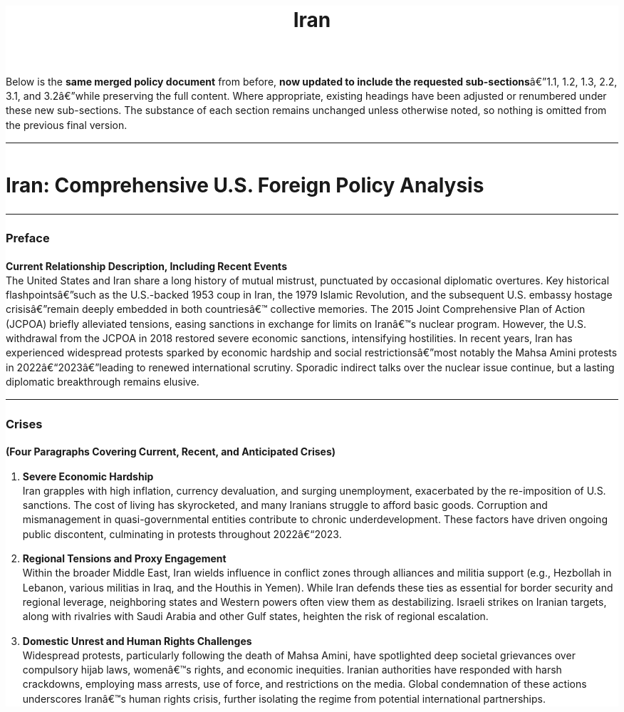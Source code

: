 ﻿---
title: '6. Iran'
---
Below is the **same merged policy document** from before, **now updated to include the requested sub-sections**â€”1.1, 1.2, 1.3, 2.2, 3.1, and 3.2â€”while preserving the full content. Where appropriate, existing headings have been adjusted or renumbered under these new sub-sections. The substance of each section remains unchanged unless otherwise noted, so nothing is omitted from the previous final version.

---

# Iran: Comprehensive U.S. Foreign Policy Analysis

---

### **Preface**

**Current Relationship Description, Including Recent Events**  
The United States and Iran share a long history of mutual mistrust, punctuated by occasional diplomatic overtures. Key historical flashpointsâ€”such as the U.S.-backed 1953 coup in Iran, the 1979 Islamic Revolution, and the subsequent U.S. embassy hostage crisisâ€”remain deeply embedded in both countriesâ€™ collective memories. The 2015 Joint Comprehensive Plan of Action (JCPOA) briefly alleviated tensions, easing sanctions in exchange for limits on Iranâ€™s nuclear program. However, the U.S. withdrawal from the JCPOA in 2018 restored severe economic sanctions, intensifying hostilities. In recent years, Iran has experienced widespread protests sparked by economic hardship and social restrictionsâ€”most notably the Mahsa Amini protests in 2022â€“2023â€”leading to renewed international scrutiny. Sporadic indirect talks over the nuclear issue continue, but a lasting diplomatic breakthrough remains elusive.

---

### **Crises**

**(Four Paragraphs Covering Current, Recent, and Anticipated Crises)**

1. **Severe Economic Hardship**  
   Iran grapples with high inflation, currency devaluation, and surging unemployment, exacerbated by the re-imposition of U.S. sanctions. The cost of living has skyrocketed, and many Iranians struggle to afford basic goods. Corruption and mismanagement in quasi-governmental entities contribute to chronic underdevelopment. These factors have driven ongoing public discontent, culminating in protests throughout 2022â€“2023.

2. **Regional Tensions and Proxy Engagement**  
   Within the broader Middle East, Iran wields influence in conflict zones through alliances and militia support (e.g., Hezbollah in Lebanon, various militias in Iraq, and the Houthis in Yemen). While Iran defends these ties as essential for border security and regional leverage, neighboring states and Western powers often view them as destabilizing. Israeli strikes on Iranian targets, along with rivalries with Saudi Arabia and other Gulf states, heighten the risk of regional escalation.

3. **Domestic Unrest and Human Rights Challenges**  
   Widespread protests, particularly following the death of Mahsa Amini, have spotlighted deep societal grievances over compulsory hijab laws, womenâ€™s rights, and economic inequities. Iranian authorities have responded with harsh crackdowns, employing mass arrests, use of force, and restrictions on the media. Global condemnation of these actions underscores Iranâ€™s human rights crisis, further isolating the regime from potential international partnerships.
